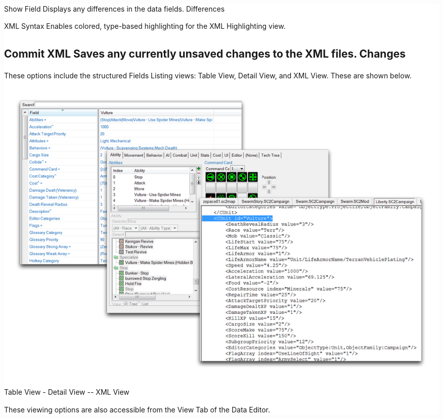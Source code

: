   Show Field      Displays any differences in the data fields.
  Differences     

  XML Syntax      Enables colored, type-based highlighting for the XML
  Highlighting    view.

  Commit XML      Saves any currently unsaved changes to the XML files.
  Changes         
  -----------------------------------------------------------------------

These options include the structured Fields Listing views: Table View,
Detail View, and XML View. These are shown below.

![Image](./058_Data_Editor_Introduction/image8.png)

Table View - Detail View -- XML View

These viewing options are also accessible from the View Tab of the Data
Editor.
